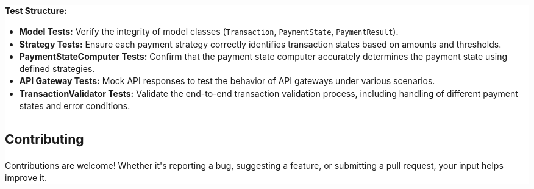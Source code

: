 **Test Structure:**

- **Model Tests:** Verify the integrity of model classes (`Transaction`, `PaymentState`, `PaymentResult`).
- **Strategy Tests:** Ensure each payment strategy correctly identifies transaction states based on amounts and thresholds.
- **PaymentStateComputer Tests:** Confirm that the payment state computer accurately determines the payment state using defined strategies.
- **API Gateway Tests:** Mock API responses to test the behavior of API gateways under various scenarios.
- **TransactionValidator Tests:** Validate the end-to-end transaction validation process, including handling of different payment states and error conditions.

## Contributing

Contributions are welcome! Whether it's reporting a bug, suggesting a feature, or submitting a pull request, your input helps improve it.
